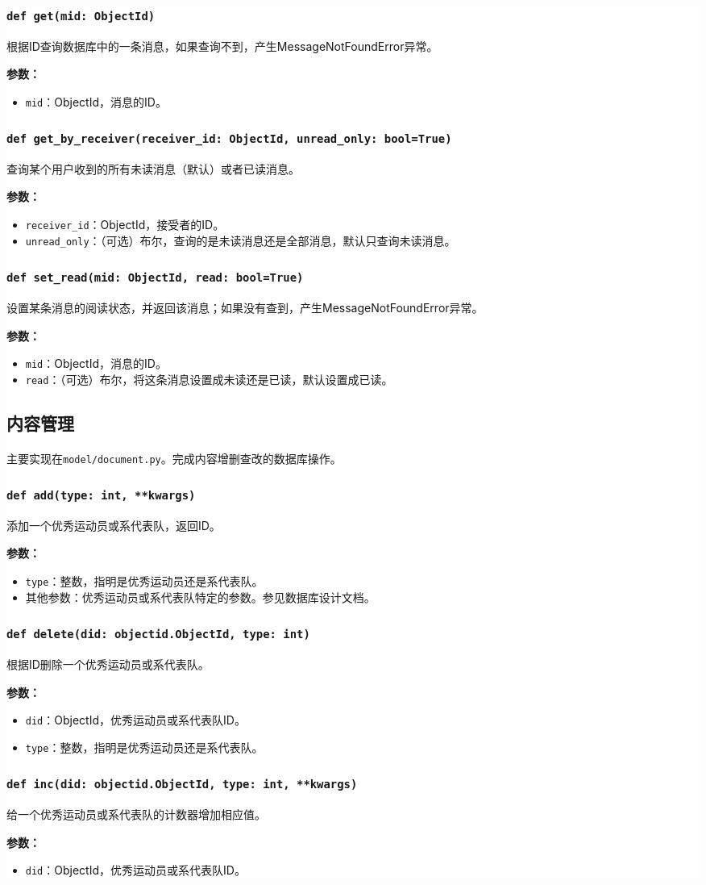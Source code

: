 ### `def get(mid: ObjectId)`

根据ID查询数据库中的一条消息，如果查询不到，产生MessageNotFoundError异常。

**参数：**

* `mid`：ObjectId，消息的ID。

### `def get_by_receiver(receiver_id: ObjectId, unread_only: bool=True)`

查询某个用户收到的所有未读消息（默认）或者已读消息。

**参数：**

* `receiver_id`：ObjectId，接受者的ID。
* `unread_only`：（可选）布尔，查询的是未读消息还是全部消息，默认只查询未读消息。

### `def set_read(mid: ObjectId, read: bool=True)`

设置某条消息的阅读状态，并返回该消息；如果没有查到，产生MessageNotFoundError异常。

**参数：**

* `mid`：ObjectId，消息的ID。
* `read`：（可选）布尔，将这条消息设置成未读还是已读，默认设置成已读。

## 内容管理

主要实现在`model/document.py`。完成内容增删查改的数据库操作。

### `def add(type: int, **kwargs)`

添加一个优秀运动员或系代表队，返回ID。

**参数：**

* `type`：整数，指明是优秀运动员还是系代表队。
* 其他参数：优秀运动员或系代表队特定的参数。参见数据库设计文档。

### `def delete(did: objectid.ObjectId, type: int)`

根据ID删除一个优秀运动员或系代表队。

**参数：**

* `did`：ObjectId，优秀运动员或系代表队ID。


* `type`：整数，指明是优秀运动员还是系代表队。

### `def inc(did: objectid.ObjectId, type: int, **kwargs)`

给一个优秀运动员或系代表队的计数器增加相应值。

**参数：**

- `did`：ObjectId，优秀运动员或系代表队ID。
